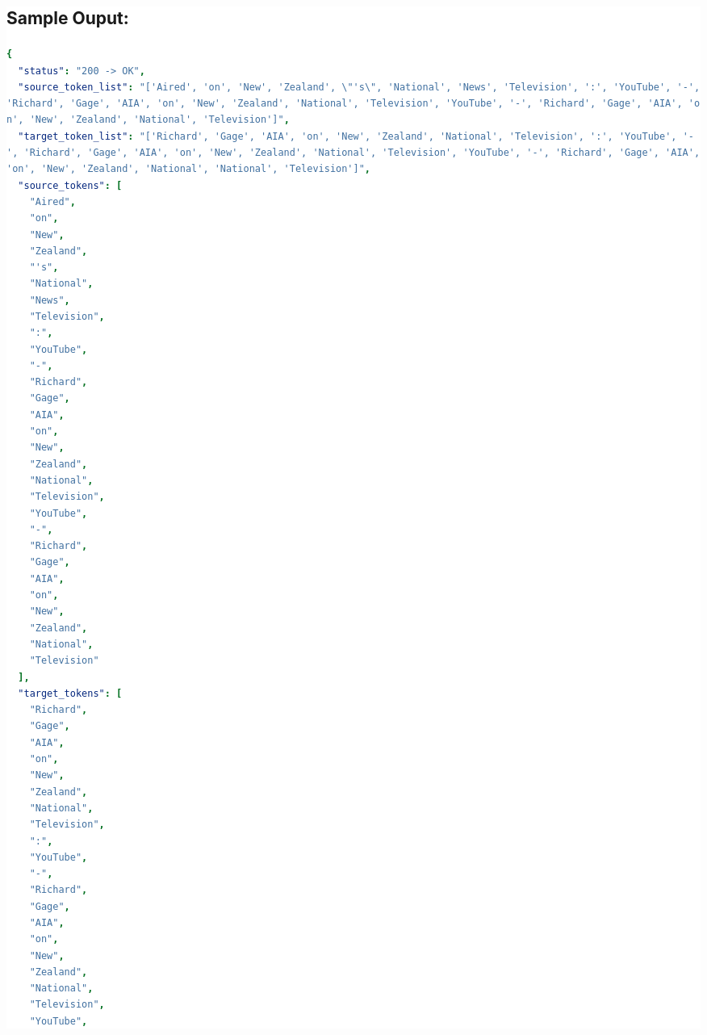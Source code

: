## Sample Ouput:
```yaml
{
  "status": "200 -> OK",
  "source_token_list": "['Aired', 'on', 'New', 'Zealand', \"'s\", 'National', 'News', 'Television', ':', 'YouTube', '-', 'Richard', 'Gage', 'AIA', 'on', 'New', 'Zealand', 'National', 'Television', 'YouTube', '-', 'Richard', 'Gage', 'AIA', 'on', 'New', 'Zealand', 'National', 'Television']",
  "target_token_list": "['Richard', 'Gage', 'AIA', 'on', 'New', 'Zealand', 'National', 'Television', ':', 'YouTube', '-', 'Richard', 'Gage', 'AIA', 'on', 'New', 'Zealand', 'National', 'Television', 'YouTube', '-', 'Richard', 'Gage', 'AIA', 'on', 'New', 'Zealand', 'National', 'National', 'Television']",
  "source_tokens": [
    "Aired",
    "on",
    "New",
    "Zealand",
    "'s",
    "National",
    "News",
    "Television",
    ":",
    "YouTube",
    "-",
    "Richard",
    "Gage",
    "AIA",
    "on",
    "New",
    "Zealand",
    "National",
    "Television",
    "YouTube",
    "-",
    "Richard",
    "Gage",
    "AIA",
    "on",
    "New",
    "Zealand",
    "National",
    "Television"
  ],
  "target_tokens": [
    "Richard",
    "Gage",
    "AIA",
    "on",
    "New",
    "Zealand",
    "National",
    "Television",
    ":",
    "YouTube",
    "-",
    "Richard",
    "Gage",
    "AIA",
    "on",
    "New",
    "Zealand",
    "National",
    "Television",
    "YouTube",
```